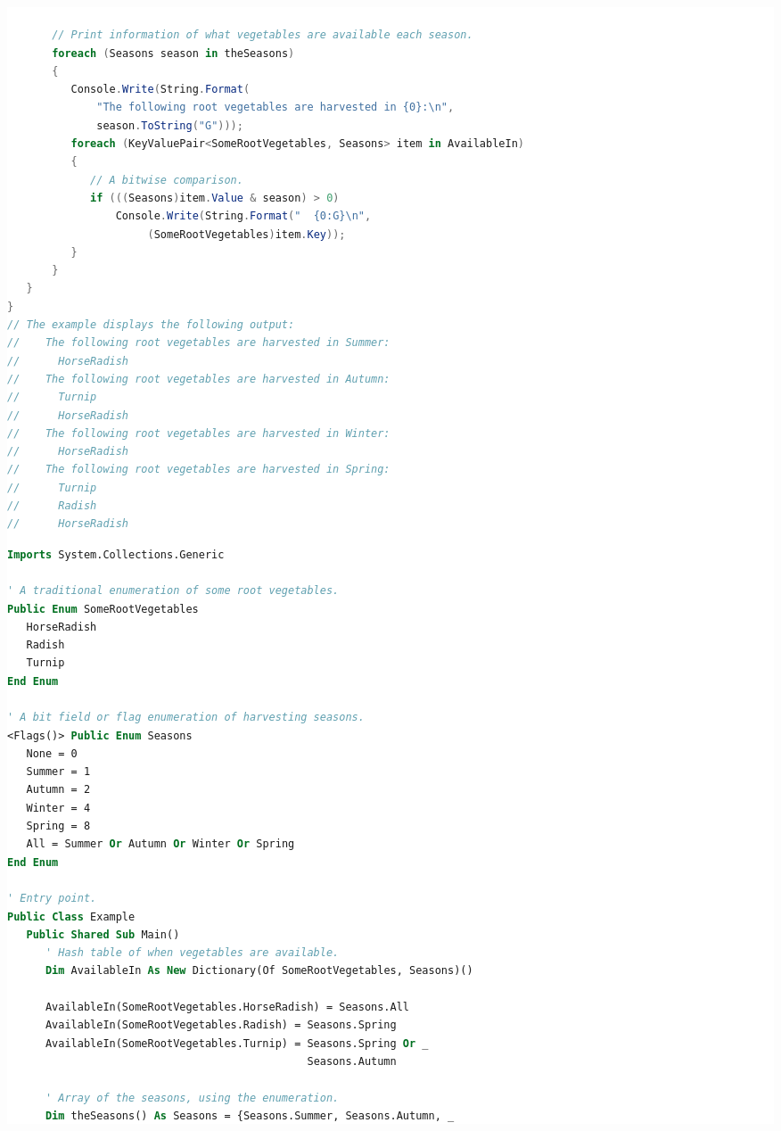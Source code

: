 ```csharp

       // Print information of what vegetables are available each season.
       foreach (Seasons season in theSeasons)
       {
          Console.Write(String.Format(
              "The following root vegetables are harvested in {0}:\n", 
              season.ToString("G")));
          foreach (KeyValuePair<SomeRootVegetables, Seasons> item in AvailableIn)
          {
             // A bitwise comparison.
             if (((Seasons)item.Value & season) > 0)
                 Console.Write(String.Format("  {0:G}\n", 
                      (SomeRootVegetables)item.Key));
          }
       }
   }
}
// The example displays the following output:
//    The following root vegetables are harvested in Summer:
//      HorseRadish
//    The following root vegetables are harvested in Autumn:
//      Turnip
//      HorseRadish
//    The following root vegetables are harvested in Winter:
//      HorseRadish
//    The following root vegetables are harvested in Spring:
//      Turnip
//      Radish
//      HorseRadish
```

```vb
Imports System.Collections.Generic

' A traditional enumeration of some root vegetables.
Public Enum SomeRootVegetables
   HorseRadish
   Radish
   Turnip
End Enum 

' A bit field or flag enumeration of harvesting seasons.
<Flags()> Public Enum Seasons
   None = 0
   Summer = 1
   Autumn = 2
   Winter = 4
   Spring = 8
   All = Summer Or Autumn Or Winter Or Spring
End Enum 

' Entry point.
Public Class Example
   Public Shared Sub Main()
      ' Hash table of when vegetables are available.
      Dim AvailableIn As New Dictionary(Of SomeRootVegetables, Seasons)()

      AvailableIn(SomeRootVegetables.HorseRadish) = Seasons.All
      AvailableIn(SomeRootVegetables.Radish) = Seasons.Spring
      AvailableIn(SomeRootVegetables.Turnip) = Seasons.Spring Or _
                                               Seasons.Autumn

      ' Array of the seasons, using the enumeration.
      Dim theSeasons() As Seasons = {Seasons.Summer, Seasons.Autumn, _
```